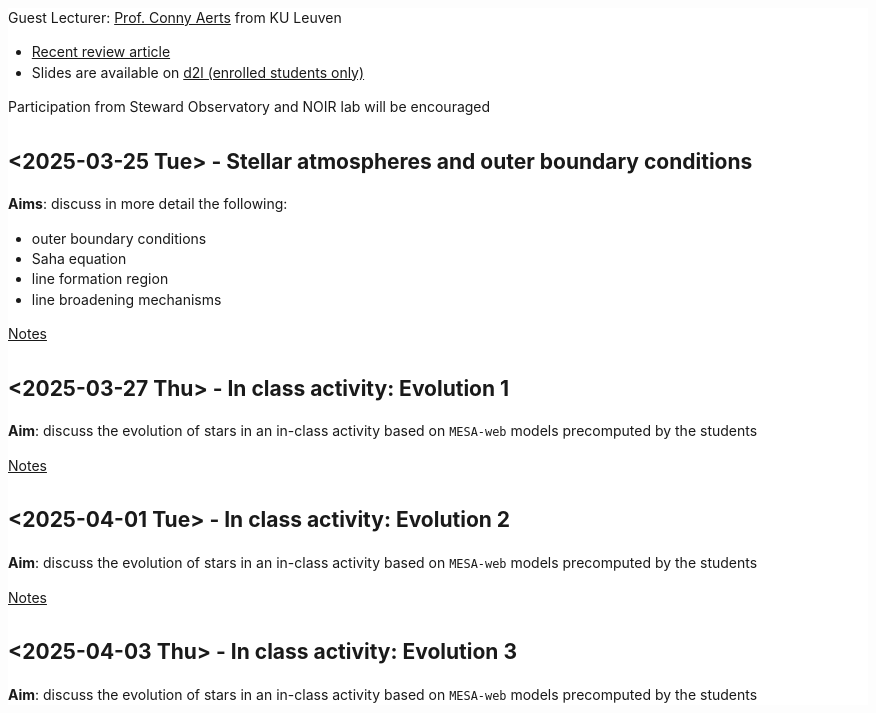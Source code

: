 Guest Lecturer: [Prof. Conny Aerts](https://fys.kuleuven.be/ster/staff/conny-aerts) from KU Leuven

-   [Recent review article](https://www.aanda.org/articles/aa/full_html/2024/12/aa48575-23/aa48575-23.html)
-   Slides are available on [d2l (enrolled students only)](https://d2l.arizona.edu/d2l/le/news/1561844/2547588/view)

Participation from Steward Observatory and NOIR lab will be encouraged


<a id="orgbbabd44"></a>

## <span class="timestamp-wrapper"><span class="timestamp">&lt;2025-03-25 Tue&gt; </span></span> - Stellar atmospheres and outer boundary conditions

**Aims**: discuss in more detail the following:

-   outer boundary conditions
-   Saha equation
-   line formation region
-   line broadening mechanisms

[Notes](./notes-lecture-radTrans.md)


<a id="orgc1803ca"></a>

## <span class="timestamp-wrapper"><span class="timestamp">&lt;2025-03-27 Thu&gt; </span></span> - In class activity: Evolution 1

**Aim**: discuss the evolution of stars in an in-class activity based on
`MESA-web` models precomputed by the students

[Notes](./notes-in-class-evol.md)


<a id="org6bfc683"></a>

## <span class="timestamp-wrapper"><span class="timestamp">&lt;2025-04-01 Tue&gt; </span></span> - In class activity: Evolution 2

**Aim**: discuss the evolution of stars in an in-class activity based on
`MESA-web` models precomputed by the students

[Notes](./notes-in-class-evol.md)


<a id="org9cdb5b7"></a>

## <span class="timestamp-wrapper"><span class="timestamp">&lt;2025-04-03 Thu&gt; </span></span> - In class activity: Evolution 3

**Aim**: discuss the evolution of stars in an in-class activity based on
`MESA-web` models precomputed by the students
